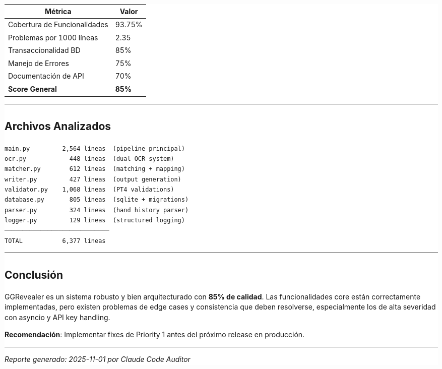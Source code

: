 | Métrica | Valor |
|---------|-------|
| Cobertura de Funcionalidades | 93.75% |
| Problemas por 1000 líneas | 2.35 |
| Transaccionalidad BD | 85% |
| Manejo de Errores | 75% |
| Documentación de API | 70% |
| **Score General** | **85%** |

---

## Archivos Analizados

```
main.py         2,564 líneas  (pipeline principal)
ocr.py            448 líneas  (dual OCR system)
matcher.py        612 líneas  (matching + mapping)
writer.py         427 líneas  (output generation)
validator.py    1,068 líneas  (PT4 validations)
database.py       805 líneas  (sqlite + migrations)
parser.py         324 líneas  (hand history parser)
logger.py         129 líneas  (structured logging)
─────────────────────────────
TOTAL           6,377 líneas
```

---

## Conclusión

GGRevealer es un sistema robusto y bien arquitecturado con **85% de calidad**. Las funcionalidades core están correctamente implementadas, pero existen problemas de edge cases y consistencia que deben resolverse, especialmente los de alta severidad con asyncio y API key handling.

**Recomendación**: Implementar fixes de Priority 1 antes del próximo release en producción.

---

*Reporte generado: 2025-11-01 por Claude Code Auditor*
